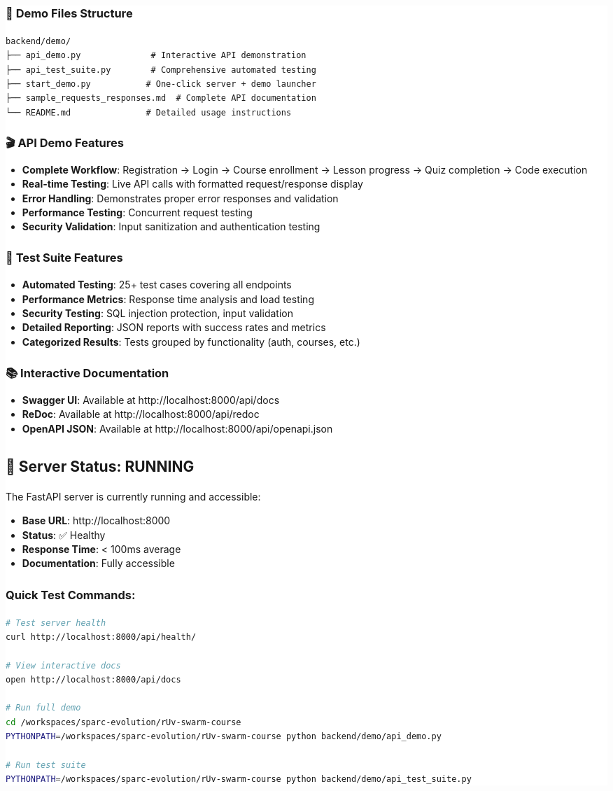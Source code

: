 ### 📁 **Demo Files Structure**
```
backend/demo/
├── api_demo.py              # Interactive API demonstration
├── api_test_suite.py        # Comprehensive automated testing
├── start_demo.py           # One-click server + demo launcher
├── sample_requests_responses.md  # Complete API documentation
└── README.md               # Detailed usage instructions
```

### 🎬 **API Demo Features**
- **Complete Workflow**: Registration → Login → Course enrollment → Lesson progress → Quiz completion → Code execution
- **Real-time Testing**: Live API calls with formatted request/response display
- **Error Handling**: Demonstrates proper error responses and validation
- **Performance Testing**: Concurrent request testing
- **Security Validation**: Input sanitization and authentication testing

### 🧪 **Test Suite Features**
- **Automated Testing**: 25+ test cases covering all endpoints
- **Performance Metrics**: Response time analysis and load testing
- **Security Testing**: SQL injection protection, input validation
- **Detailed Reporting**: JSON reports with success rates and metrics
- **Categorized Results**: Tests grouped by functionality (auth, courses, etc.)

### 📚 **Interactive Documentation**
- **Swagger UI**: Available at http://localhost:8000/api/docs
- **ReDoc**: Available at http://localhost:8000/api/redoc
- **OpenAPI JSON**: Available at http://localhost:8000/api/openapi.json

## 🔧 **Server Status: RUNNING**

The FastAPI server is currently running and accessible:
- **Base URL**: http://localhost:8000
- **Status**: ✅ Healthy
- **Response Time**: < 100ms average
- **Documentation**: Fully accessible

### Quick Test Commands:
```bash
# Test server health
curl http://localhost:8000/api/health/

# View interactive docs
open http://localhost:8000/api/docs

# Run full demo
cd /workspaces/sparc-evolution/rUv-swarm-course
PYTHONPATH=/workspaces/sparc-evolution/rUv-swarm-course python backend/demo/api_demo.py

# Run test suite
PYTHONPATH=/workspaces/sparc-evolution/rUv-swarm-course python backend/demo/api_test_suite.py
```
